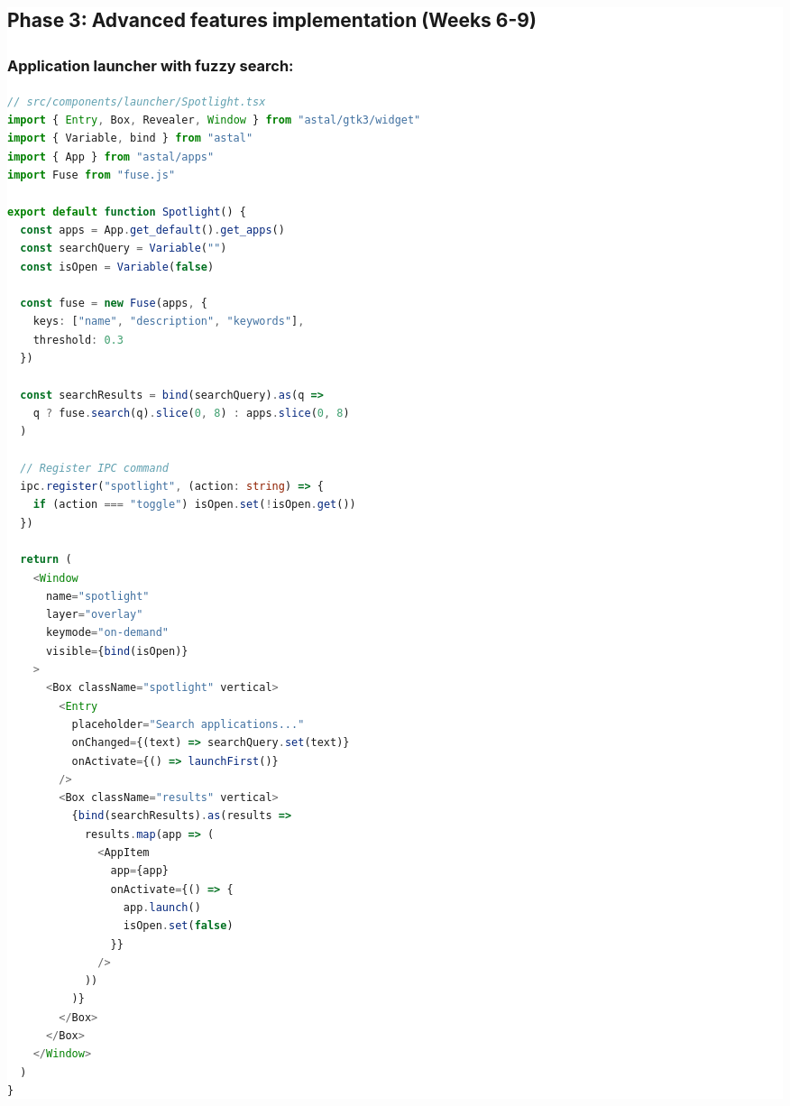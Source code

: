 ## Phase 3: Advanced features implementation (Weeks 6-9)

### Application launcher with fuzzy search:
```typescript
// src/components/launcher/Spotlight.tsx
import { Entry, Box, Revealer, Window } from "astal/gtk3/widget"
import { Variable, bind } from "astal"
import { App } from "astal/apps"
import Fuse from "fuse.js"

export default function Spotlight() {
  const apps = App.get_default().get_apps()
  const searchQuery = Variable("")
  const isOpen = Variable(false)
  
  const fuse = new Fuse(apps, {
    keys: ["name", "description", "keywords"],
    threshold: 0.3
  })
  
  const searchResults = bind(searchQuery).as(q => 
    q ? fuse.search(q).slice(0, 8) : apps.slice(0, 8)
  )
  
  // Register IPC command
  ipc.register("spotlight", (action: string) => {
    if (action === "toggle") isOpen.set(!isOpen.get())
  })
  
  return (
    <Window
      name="spotlight"
      layer="overlay"
      keymode="on-demand"
      visible={bind(isOpen)}
    >
      <Box className="spotlight" vertical>
        <Entry
          placeholder="Search applications..."
          onChanged={(text) => searchQuery.set(text)}
          onActivate={() => launchFirst()}
        />
        <Box className="results" vertical>
          {bind(searchResults).as(results =>
            results.map(app => (
              <AppItem
                app={app}
                onActivate={() => {
                  app.launch()
                  isOpen.set(false)
                }}
              />
            ))
          )}
        </Box>
      </Box>
    </Window>
  )
}
```
